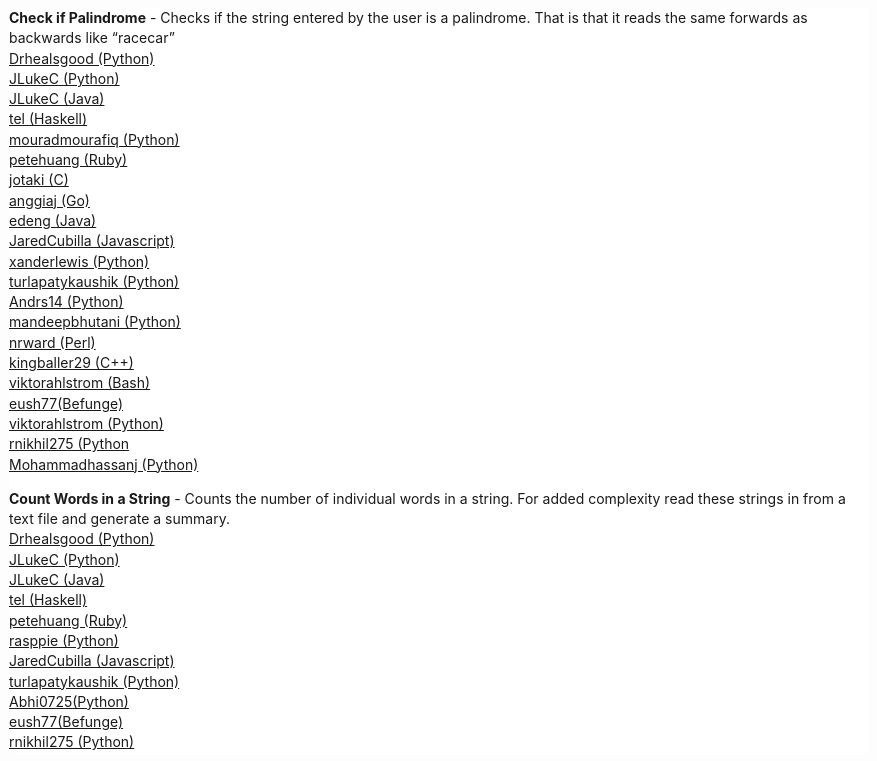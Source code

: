 

**Check if Palindrome** - Checks if the string entered by the user is a palindrome. That is that it reads the same forwards as backwards like “racecar”   
   [Drhealsgood (Python)](https://github.com/Drhealsgood/miniprojects/blob/master/text_projects/string_editing.py)   
   [JLukeC (Python)](https://github.com/jLukeC/mega-project-list/blob/master/python/palindrome.py)   
   [JLukeC (Java)](https://github.com/jLukeC/mega-project-list/blob/master/java/src/projects/PalindromeCheck.java)   
   [tel (Haskell)](https://github.com/tel/Projects/blob/master/Text/Palindrome.hs)   
   [mouradmourafiq (Python)](https://github.com/mouradmourafiq/data-analysis/blob/master/algorithmics/palindromes.py)   
   [petehuang (Ruby)](https://github.com/petehuang/Projects/blob/master/Text/palindrome.rb)   
   [jotaki (C)](https://github.com/jotaki/mini-projects/blob/master/strings/palindrome.c)   
   [anggiaj (Go)](https://github.com/anggiaj/Projects/blob/master/Text/palindrome.go)   
   [edeng (Java)](https://github.com/edeng/Problems/blob/master/CheckPalindrome.java)   
   [JaredCubilla (Javascript)](https://github.com/JaredCubilla/Projects/blob/master/Javascript/text/checkIfPalindrome.js)   
   [xanderlewis (Python)](https://github.com/xanderlewis/Python-Projects-Solutions/blob/master/IsPalindrome.py)   
   [turlapatykaushik (Python)](https://github.com/turlapatykaushik/Programs-and-codes/blob/master/problems/palindrome.py)   
   [Andrs14 (Python)](https://github.com/Andrs14/Projects/blob/master/Text/palindrome.py)   
   [mandeepbhutani (Python)](https://github.com/mandeepbhutani/Sample-Projects/blob/master/Palindrome.py)   
   [nrward (Perl)](https://github.com/nrward/Projects/blob/master/check-if-palindrome.pl)   
   [kingballer29 (C++)](https://github.com/kingballer29/Programming/blob/master/Palindrome.cpp)   
   [viktorahlstrom (Bash)](https://github.com/viktorahlstrom/all/blob/master/coding-problems-solved/projects-solutions/pdrome.sh)   
   [eush77(Befunge)](https://github.com/eush77/Projects-Solutions/blob/solutions/Befunge/check-palindrome.bf)   
   [viktorahlstrom (Python)](https://github.com/viktorahlstrom/all/blob/master/python/pdrome.py)   
   [rnikhil275 (Python](https://github.com/rnikhil275/scripts/blob/master/string.py)   
   [Mohammadhassanj (Python)](https://github.com/mohammadhassanj/project/blob/master/palindrome.py)   


**Count Words in a String** - Counts the number of individual words in a string. For added complexity read these strings in from a text file and generate a summary.   
   [Drhealsgood (Python)](https://github.com/Drhealsgood/miniprojects/blob/master/text_projects/string_editing.py)   
   [JLukeC (Python)](https://github.com/jLukeC/mega-project-list/blob/master/python/count_words.py)   
   [JLukeC (Java)](https://github.com/jLukeC/mega-project-list/blob/master/java/src/projects/CountWords.java)   
   [tel (Haskell)](https://github.com/tel/Projects/blob/master/Text/CountWords.hs)   
   [petehuang (Ruby)](https://github.com/petehuang/Projects/blob/master/Text/count_words.rb)   
   [rasppie (Python)](https://github.com/rasppie/pyprojects/blob/master/word_counter.py)   
   [JaredCubilla (Javascript)](https://github.com/JaredCubilla/Projects/blob/master/Javascript/text/countWordsInAString.js)   
   [turlapatykaushik (Python)](https://github.com/turlapatykaushik/Programs-and-codes/blob/master/problems/count_word_string.py)   
   [Abhi0725(Python)](https://github.com/Abhi0725/word_counter/blob/master/word_counter.py)   
   [eush77(Befunge)](https://github.com/eush77/Projects-Solutions/blob/solutions/Befunge/count-words.bf)   
   [rnikhil275 (Python)](https://github.com/rnikhil275/scripts/blob/master/string.py)   
